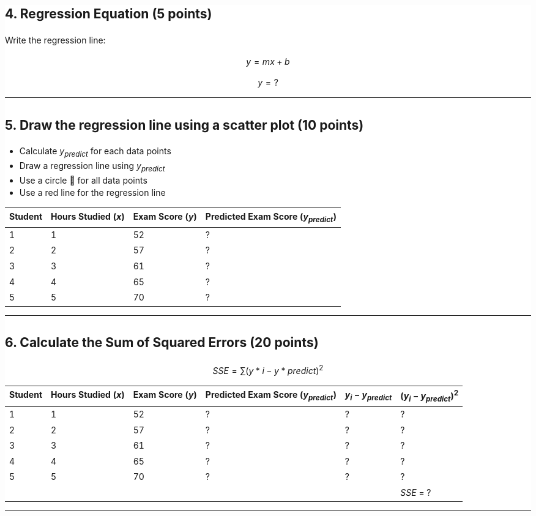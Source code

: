 ## 4. Regression Equation (5 points)

Write the regression line:

$$
y = mx + b
$$

$$
y = ?
$$

---

## 5. Draw the regression line using a scatter plot (10 points)

- Calculate $y_{predict}$ for each data points
- Draw a regression line using $y_{predict}$
- Use a circle 🔵 for all data points
- Use a red line for the regression line

| Student | Hours Studied ($x$) | Exam Score ($y$) | Predicted Exam Score ($y_{predict}$) |
| ------- | ------------------- | ---------------- | ------------------------------------ |
| 1       | 1                   | 52               | ?                                    |
| 2       | 2                   | 57               | ?                                    |
| 3       | 3                   | 61               | ?                                    |
| 4       | 4                   | 65               | ?                                    |
| 5       | 5                   | 70               | ?                                    |

---

## 6. Calculate the Sum of Squared Errors (20 points)

$$
SSE = \sum (y*i - y*{predict})^2
$$

| Student | Hours Studied ($x$) | Exam Score ($y$) | Predicted Exam Score ($y_{predict}$) | $y_i-y_{predict}$ | $(y_i-y_{predict})^2$ |
| ------- | ------------------- | ---------------- | ------------------------------------ | ----------------- | --------------------- |
| 1       | 1                   | 52               | ?                                    | ?                 | ?                     |
| 2       | 2                   | 57               | ?                                    | ?                 | ?                     |
| 3       | 3                   | 61               | ?                                    | ?                 | ?                     |
| 4       | 4                   | 65               | ?                                    | ?                 | ?                     |
| 5       | 5                   | 70               | ?                                    | ?                 | ?                     |
|         |                     |                  |                                      |                   | $SSE$ = ?             |

---